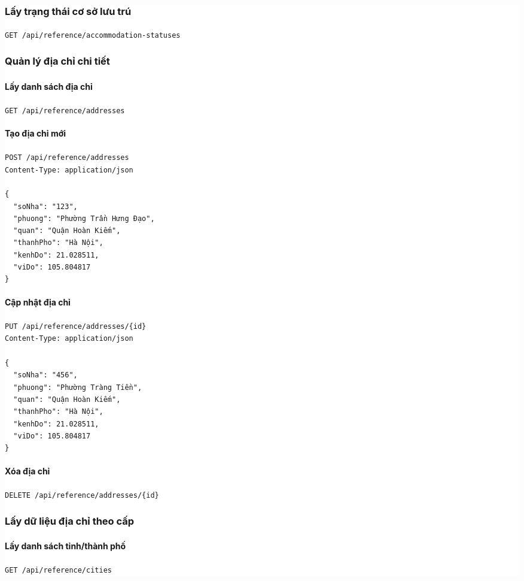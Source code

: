 ### **Lấy trạng thái cơ sở lưu trú**
```http
GET /api/reference/accommodation-statuses
```

### **Quản lý địa chỉ chi tiết**

#### Lấy danh sách địa chỉ
```http
GET /api/reference/addresses
```

#### Tạo địa chỉ mới
```http
POST /api/reference/addresses
Content-Type: application/json

{
  "soNha": "123",
  "phuong": "Phường Trần Hưng Đạo", 
  "quan": "Quận Hoàn Kiếm",
  "thanhPho": "Hà Nội",
  "kenhDo": 21.028511,
  "viDo": 105.804817
}
```

#### Cập nhật địa chỉ
```http
PUT /api/reference/addresses/{id}
Content-Type: application/json

{
  "soNha": "456",
  "phuong": "Phường Tràng Tiền",
  "quan": "Quận Hoàn Kiếm", 
  "thanhPho": "Hà Nội",
  "kenhDo": 21.028511,
  "viDo": 105.804817
}
```

#### Xóa địa chỉ
```http
DELETE /api/reference/addresses/{id}
```

### **Lấy dữ liệu địa chỉ theo cấp**

#### Lấy danh sách tỉnh/thành phố
```http
GET /api/reference/cities
```
